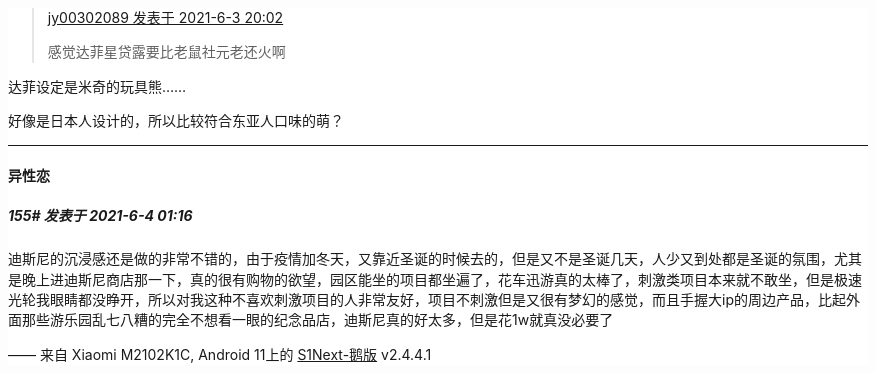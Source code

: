 
<blockquote><a href="httphttps://bbs.saraba1st.com/2b/forum.php?mod=redirect&amp;goto=findpost&amp;pid=51464779&amp;ptid=2007328" target="_blank">jy00302089 发表于 2021-6-3 20:02</a>

感觉达菲星贷露要比老鼠社元老还火啊</blockquote>
达菲设定是米奇的玩具熊……

好像是日本人设计的，所以比较符合东亚人口味的萌？


*****

####  异性恋  
##### 155#       发表于 2021-6-4 01:16


迪斯尼的沉浸感还是做的非常不错的，由于疫情加冬天，又靠近圣诞的时候去的，但是又不是圣诞几天，人少又到处都是圣诞的氛围，尤其是晚上进迪斯尼商店那一下，真的很有购物的欲望，园区能坐的项目都坐遍了，花车迅游真的太棒了，刺激类项目本来就不敢坐，但是极速光轮我眼睛都没睁开，所以对我这种不喜欢刺激项目的人非常友好，项目不刺激但是又很有梦幻的感觉，而且手握大ip的周边产品，比起外面那些游乐园乱七八糟的完全不想看一眼的纪念品店，迪斯尼真的好太多，但是花1w就真没必要了

—— 来自 Xiaomi M2102K1C, Android 11上的 [S1Next-鹅版](https://github.com/ykrank/S1-Next/releases) v2.4.4.1


                                                 